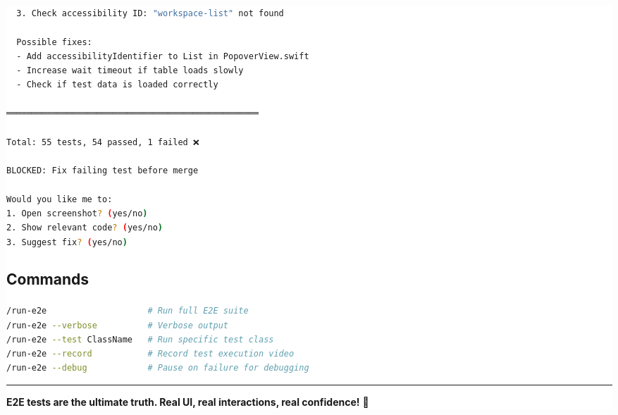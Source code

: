 ```bash
  3. Check accessibility ID: "workspace-list" not found

  Possible fixes:
  - Add accessibilityIdentifier to List in PopoverView.swift
  - Increase wait timeout if table loads slowly
  - Check if test data is loaded correctly

══════════════════════════════════════════════════

Total: 55 tests, 54 passed, 1 failed ❌

BLOCKED: Fix failing test before merge

Would you like me to:
1. Open screenshot? (yes/no)
2. Show relevant code? (yes/no)
3. Suggest fix? (yes/no)
```

## Commands

```bash
/run-e2e                    # Run full E2E suite
/run-e2e --verbose          # Verbose output
/run-e2e --test ClassName   # Run specific test class
/run-e2e --record           # Record test execution video
/run-e2e --debug            # Pause on failure for debugging
```

---

**E2E tests are the ultimate truth. Real UI, real interactions, real confidence!** 🤖
